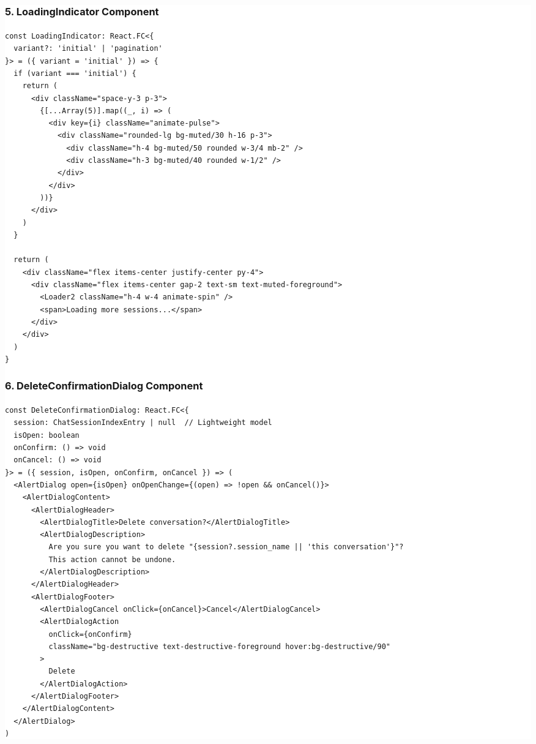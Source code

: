 ### 5. LoadingIndicator Component

```tsx
const LoadingIndicator: React.FC<{
  variant?: 'initial' | 'pagination'
}> = ({ variant = 'initial' }) => {
  if (variant === 'initial') {
    return (
      <div className="space-y-3 p-3">
        {[...Array(5)].map((_, i) => (
          <div key={i} className="animate-pulse">
            <div className="rounded-lg bg-muted/30 h-16 p-3">
              <div className="h-4 bg-muted/50 rounded w-3/4 mb-2" />
              <div className="h-3 bg-muted/40 rounded w-1/2" />
            </div>
          </div>
        ))}
      </div>
    )
  }
  
  return (
    <div className="flex items-center justify-center py-4">
      <div className="flex items-center gap-2 text-sm text-muted-foreground">
        <Loader2 className="h-4 w-4 animate-spin" />
        <span>Loading more sessions...</span>
      </div>
    </div>
  )
}
```

### 6. DeleteConfirmationDialog Component

```tsx
const DeleteConfirmationDialog: React.FC<{
  session: ChatSessionIndexEntry | null  // Lightweight model
  isOpen: boolean
  onConfirm: () => void
  onCancel: () => void
}> = ({ session, isOpen, onConfirm, onCancel }) => (
  <AlertDialog open={isOpen} onOpenChange={(open) => !open && onCancel()}>
    <AlertDialogContent>
      <AlertDialogHeader>
        <AlertDialogTitle>Delete conversation?</AlertDialogTitle>
        <AlertDialogDescription>
          Are you sure you want to delete "{session?.session_name || 'this conversation'}"? 
          This action cannot be undone.
        </AlertDialogDescription>
      </AlertDialogHeader>
      <AlertDialogFooter>
        <AlertDialogCancel onClick={onCancel}>Cancel</AlertDialogCancel>
        <AlertDialogAction 
          onClick={onConfirm}
          className="bg-destructive text-destructive-foreground hover:bg-destructive/90"
        >
          Delete
        </AlertDialogAction>
      </AlertDialogFooter>
    </AlertDialogContent>
  </AlertDialog>
)
```
